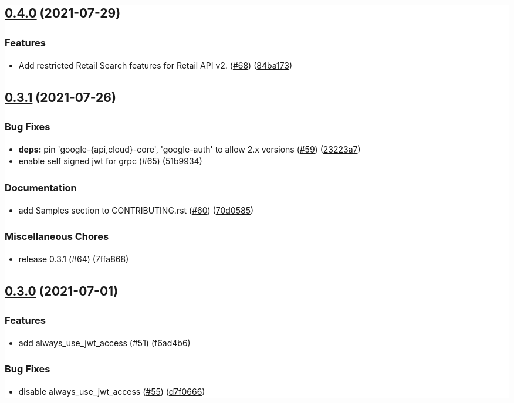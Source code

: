 ## [0.4.0](https://www.github.com/googleapis/python-retail/compare/v0.3.1...v0.4.0) (2021-07-29)


### Features

* Add restricted Retail Search features for Retail API v2. ([#68](https://www.github.com/googleapis/python-retail/issues/68)) ([84ba173](https://www.github.com/googleapis/python-retail/commit/84ba173d4eadd75cc5289ce76ee800909b20a5ff))

## [0.3.1](https://www.github.com/googleapis/python-retail/compare/v0.3.0...v0.3.1) (2021-07-26)


### Bug Fixes

* **deps:** pin 'google-{api,cloud}-core', 'google-auth' to allow 2.x versions ([#59](https://www.github.com/googleapis/python-retail/issues/59)) ([23223a7](https://www.github.com/googleapis/python-retail/commit/23223a7a195511f4fd63a638f7680999eb4fb554))
* enable self signed jwt for grpc ([#65](https://www.github.com/googleapis/python-retail/issues/65)) ([51b9934](https://www.github.com/googleapis/python-retail/commit/51b9934977c367b4d19a8d104905224386c08c2e))


### Documentation

* add Samples section to CONTRIBUTING.rst ([#60](https://www.github.com/googleapis/python-retail/issues/60)) ([70d0585](https://www.github.com/googleapis/python-retail/commit/70d0585541bb5cfcf698f5223dec3f5a8ebd5b97))


### Miscellaneous Chores

* release 0.3.1 ([#64](https://www.github.com/googleapis/python-retail/issues/64)) ([7ffa868](https://www.github.com/googleapis/python-retail/commit/7ffa868ec872930b37368d9eb7c87ff468b75d48))

## [0.3.0](https://www.github.com/googleapis/python-retail/compare/v0.2.0...v0.3.0) (2021-07-01)


### Features

* add always_use_jwt_access ([#51](https://www.github.com/googleapis/python-retail/issues/51)) ([f6ad4b6](https://www.github.com/googleapis/python-retail/commit/f6ad4b6586924129baecc9fc0536559590518bf6))


### Bug Fixes

* disable always_use_jwt_access ([#55](https://www.github.com/googleapis/python-retail/issues/55)) ([d7f0666](https://www.github.com/googleapis/python-retail/commit/d7f0666dd00706e19bf73656d7379ad01805f61d))
